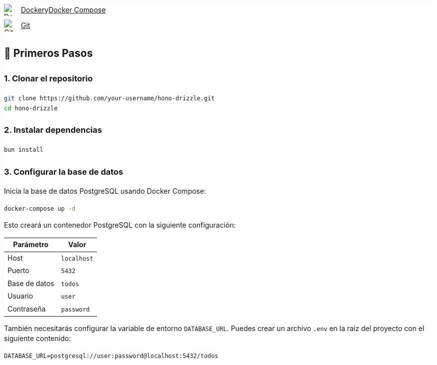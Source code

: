 <div style="display: flex; align-items: center; margin-bottom: 0.5rem;">
  <img src="https://www.docker.com/wp-content/uploads/2022/03/vertical-logo-monochromatic.png" alt="Docker" width="24" height="24" style="margin-right: 10px;" />
  <a href="https://www.docker.com/">Docker</a> y <a href="https://docs.docker.com/compose/">Docker Compose</a>
</div>

<div style="display: flex; align-items: center; margin-bottom: 0.5rem;">
  <img src="https://git-scm.com/images/logos/downloads/Git-Icon-1788C.png" alt="Git" width="24" height="24" style="margin-right: 10px;" />
  <a href="https://git-scm.com/">Git</a>
</div>

</div>

## 🚀 Primeros Pasos

### 1. Clonar el repositorio

```bash
git clone https://github.com/your-username/hono-drizzle.git
cd hono-drizzle
```

### 2. Instalar dependencias

```bash
bun install
```

### 3. Configurar la base de datos

Inicia la base de datos PostgreSQL usando Docker Compose:

```bash
docker-compose up -d
```

Esto creará un contenedor PostgreSQL con la siguiente configuración:

| Parámetro     | Valor       |
| ------------- | ----------- |
| Host          | `localhost` |
| Puerto        | `5432`      |
| Base de datos | `todos`     |
| Usuario       | `user`      |
| Contraseña    | `password`  |

También necesitarás configurar la variable de entorno `DATABASE_URL`. Puedes crear un archivo `.env` en la raíz del proyecto con el siguiente contenido:

```
DATABASE_URL=postgresql://user:password@localhost:5432/todos
```
